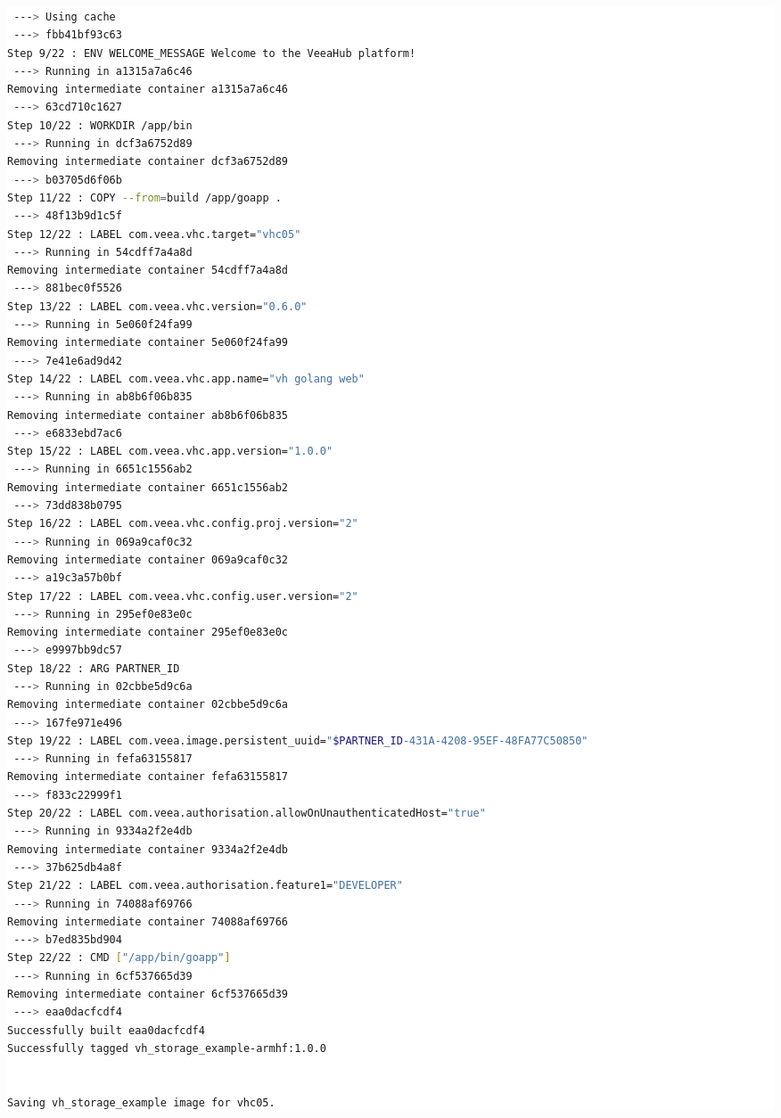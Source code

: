 ```bash
 ---> Using cache
 ---> fbb41bf93c63
Step 9/22 : ENV WELCOME_MESSAGE Welcome to the VeeaHub platform!
 ---> Running in a1315a7a6c46
Removing intermediate container a1315a7a6c46
 ---> 63cd710c1627
Step 10/22 : WORKDIR /app/bin
 ---> Running in dcf3a6752d89
Removing intermediate container dcf3a6752d89
 ---> b03705d6f06b
Step 11/22 : COPY --from=build /app/goapp .
 ---> 48f13b9d1c5f
Step 12/22 : LABEL com.veea.vhc.target="vhc05"
 ---> Running in 54cdff7a4a8d
Removing intermediate container 54cdff7a4a8d
 ---> 881bec0f5526
Step 13/22 : LABEL com.veea.vhc.version="0.6.0"
 ---> Running in 5e060f24fa99
Removing intermediate container 5e060f24fa99
 ---> 7e41e6ad9d42
Step 14/22 : LABEL com.veea.vhc.app.name="vh golang web"
 ---> Running in ab8b6f06b835
Removing intermediate container ab8b6f06b835
 ---> e6833ebd7ac6
Step 15/22 : LABEL com.veea.vhc.app.version="1.0.0"
 ---> Running in 6651c1556ab2
Removing intermediate container 6651c1556ab2
 ---> 73dd838b0795
Step 16/22 : LABEL com.veea.vhc.config.proj.version="2"
 ---> Running in 069a9caf0c32
Removing intermediate container 069a9caf0c32
 ---> a19c3a57b0bf
Step 17/22 : LABEL com.veea.vhc.config.user.version="2"
 ---> Running in 295ef0e83e0c
Removing intermediate container 295ef0e83e0c
 ---> e9997bb9dc57
Step 18/22 : ARG PARTNER_ID
 ---> Running in 02cbbe5d9c6a
Removing intermediate container 02cbbe5d9c6a
 ---> 167fe971e496
Step 19/22 : LABEL com.veea.image.persistent_uuid="$PARTNER_ID-431A-4208-95EF-48FA77C50850"
 ---> Running in fefa63155817
Removing intermediate container fefa63155817
 ---> f833c22999f1
Step 20/22 : LABEL com.veea.authorisation.allowOnUnauthenticatedHost="true"
 ---> Running in 9334a2f2e4db
Removing intermediate container 9334a2f2e4db
 ---> 37b625db4a8f
Step 21/22 : LABEL com.veea.authorisation.feature1="DEVELOPER"
 ---> Running in 74088af69766
Removing intermediate container 74088af69766
 ---> b7ed835bd904
Step 22/22 : CMD ["/app/bin/goapp"]
 ---> Running in 6cf537665d39
Removing intermediate container 6cf537665d39
 ---> eaa0dacfcdf4
Successfully built eaa0dacfcdf4
Successfully tagged vh_storage_example-armhf:1.0.0


Saving vh_storage_example image for vhc05.
```
